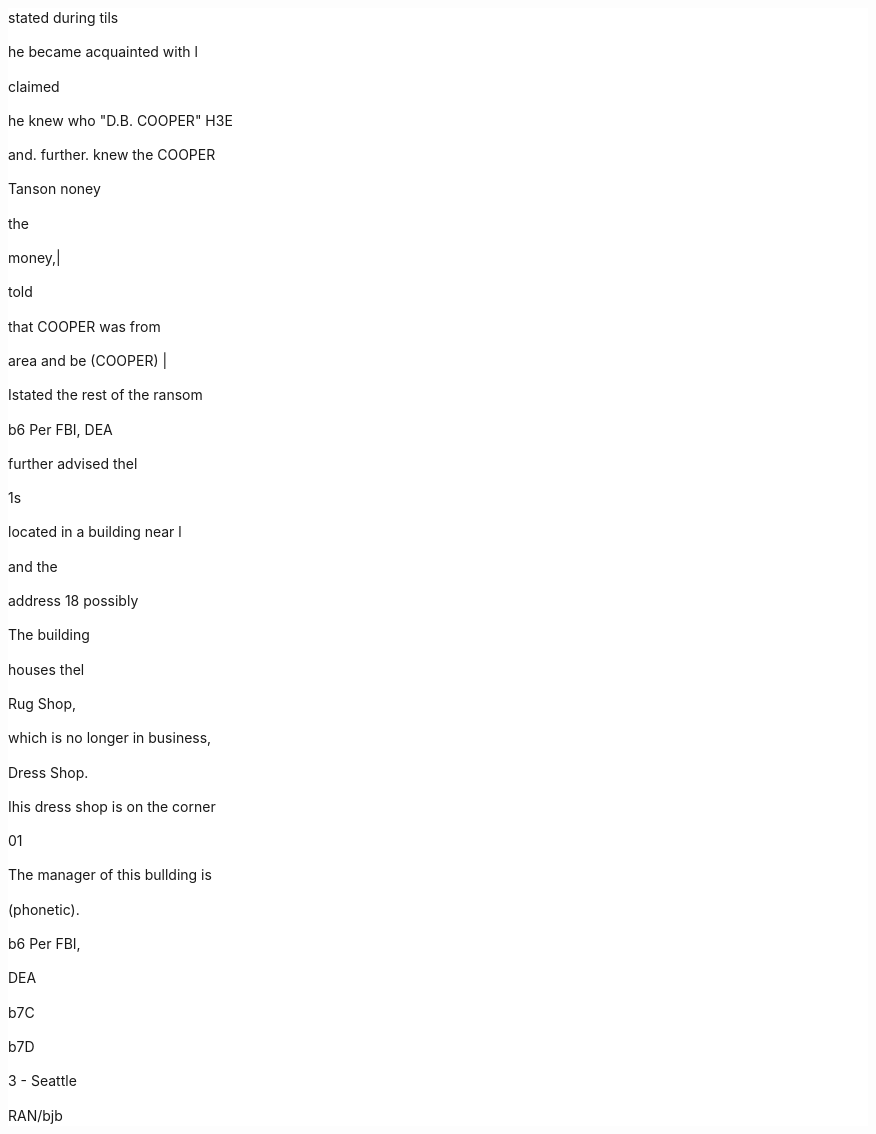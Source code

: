 stated during tils

he became acquainted with l

claimed

he knew who "D.B. COOPER" H3E

and. further. knew the COOPER

Tanson noney

the

money,|

told

that COOPER was from

area and be (COOPER) |

Istated the rest of the ransom

b6 Per FBI, DEA

further advised thel

1s

located in a building near l

and the

address 18 possibly

The building

houses thel

Rug Shop,

which is no longer in business,

Dress Shop.

Ihis dress shop is on the corner

01

The manager of this bullding is

(phonetic).

b6 Per FBI,

DEA

b7C

b7D

3 - Seattle

RAN/bjb
